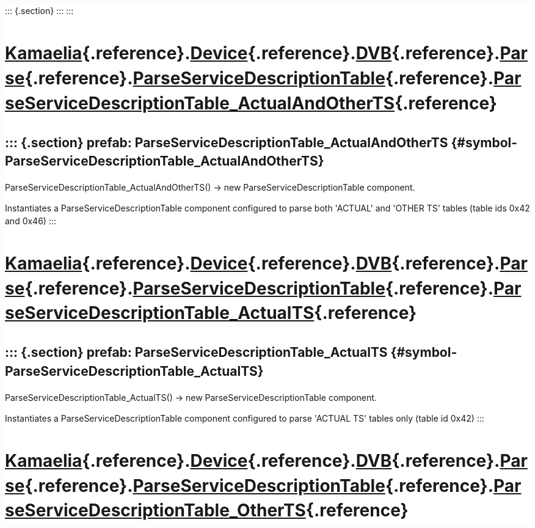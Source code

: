::: {.section}
:::
:::

[Kamaelia](/Components/pydoc/Kamaelia.html){.reference}.[Device](/Components/pydoc/Kamaelia.Device.html){.reference}.[DVB](/Components/pydoc/Kamaelia.Device.DVB.html){.reference}.[Parse](/Components/pydoc/Kamaelia.Device.DVB.Parse.html){.reference}.[ParseServiceDescriptionTable](/Components/pydoc/Kamaelia.Device.DVB.Parse.ParseServiceDescriptionTable.html){.reference}.[ParseServiceDescriptionTable\_ActualAndOtherTS](/Components/pydoc/Kamaelia.Device.DVB.Parse.ParseServiceDescriptionTable.ParseServiceDescriptionTable_ActualAndOtherTS.html){.reference}
============================================================================================================================================================================================================================================================================================================================================================================================================================================================================================================================================================================

::: {.section}
prefab: ParseServiceDescriptionTable\_ActualAndOtherTS {#symbol-ParseServiceDescriptionTable_ActualAndOtherTS}
------------------------------------------------------

ParseServiceDescriptionTable\_ActualAndOtherTS() -\> new
ParseServiceDescriptionTable component.

Instantiates a ParseServiceDescriptionTable component configured to
parse both \'ACTUAL\' and \'OTHER TS\' tables (table ids 0x42 and 0x46)
:::

[Kamaelia](/Components/pydoc/Kamaelia.html){.reference}.[Device](/Components/pydoc/Kamaelia.Device.html){.reference}.[DVB](/Components/pydoc/Kamaelia.Device.DVB.html){.reference}.[Parse](/Components/pydoc/Kamaelia.Device.DVB.Parse.html){.reference}.[ParseServiceDescriptionTable](/Components/pydoc/Kamaelia.Device.DVB.Parse.ParseServiceDescriptionTable.html){.reference}.[ParseServiceDescriptionTable\_ActualTS](/Components/pydoc/Kamaelia.Device.DVB.Parse.ParseServiceDescriptionTable.ParseServiceDescriptionTable_ActualTS.html){.reference}
============================================================================================================================================================================================================================================================================================================================================================================================================================================================================================================================================================

::: {.section}
prefab: ParseServiceDescriptionTable\_ActualTS {#symbol-ParseServiceDescriptionTable_ActualTS}
----------------------------------------------

ParseServiceDescriptionTable\_ActualTS() -\> new
ParseServiceDescriptionTable component.

Instantiates a ParseServiceDescriptionTable component configured to
parse \'ACTUAL TS\' tables only (table id 0x42)
:::

[Kamaelia](/Components/pydoc/Kamaelia.html){.reference}.[Device](/Components/pydoc/Kamaelia.Device.html){.reference}.[DVB](/Components/pydoc/Kamaelia.Device.DVB.html){.reference}.[Parse](/Components/pydoc/Kamaelia.Device.DVB.Parse.html){.reference}.[ParseServiceDescriptionTable](/Components/pydoc/Kamaelia.Device.DVB.Parse.ParseServiceDescriptionTable.html){.reference}.[ParseServiceDescriptionTable\_OtherTS](/Components/pydoc/Kamaelia.Device.DVB.Parse.ParseServiceDescriptionTable.ParseServiceDescriptionTable_OtherTS.html){.reference}
==========================================================================================================================================================================================================================================================================================================================================================================================================================================================================================================================================================
